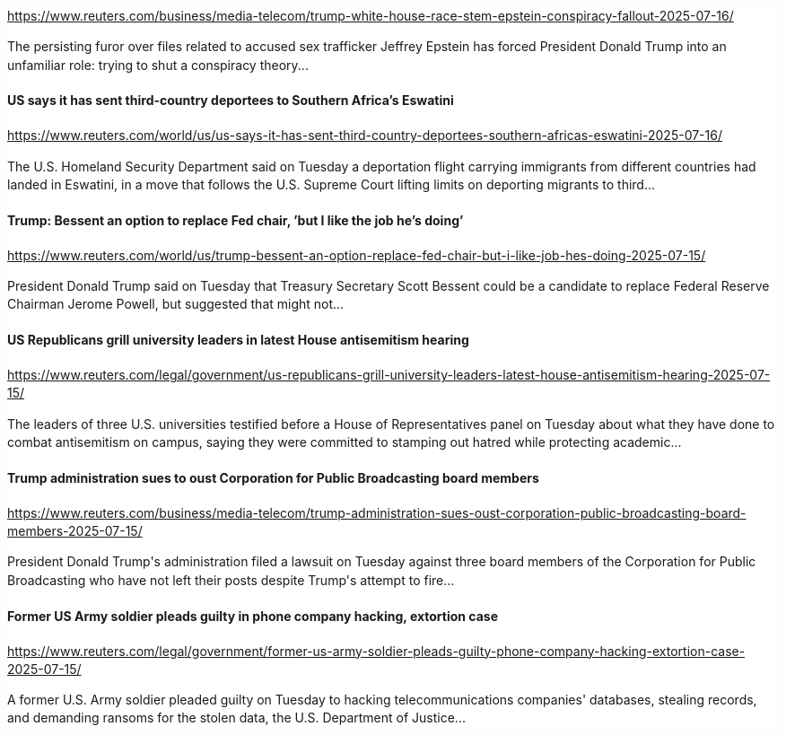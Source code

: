 <span style="color: blue!80!green"><https://www.reuters.com/business/media-telecom/trump-white-house-race-stem-epstein-conspiracy-fallout-2025-07-16/></span>

The persisting furor over files related to accused sex trafficker
Jeffrey Epstein has forced President Donald Trump into an unfamiliar
role: trying to shut a conspiracy theory...

#### US says it has sent third-country deportees to Southern Africa’s Eswatini

<span style="color: blue!80!green"><https://www.reuters.com/world/us/us-says-it-has-sent-third-country-deportees-southern-africas-eswatini-2025-07-16/></span>

The U.S. Homeland Security Department said on Tuesday a deportation
flight carrying immigrants from different countries had landed in
Eswatini, in a move that follows the U.S. Supreme Court lifting limits
on deporting migrants to third...

#### Trump: Bessent an option to replace Fed chair, ’but I like the job he’s doing’

<span style="color: blue!80!green"><https://www.reuters.com/world/us/trump-bessent-an-option-replace-fed-chair-but-i-like-job-hes-doing-2025-07-15/></span>

President Donald Trump said on Tuesday that Treasury Secretary Scott
Bessent could be a candidate to replace Federal Reserve Chairman Jerome
Powell, but suggested that might not...

#### US Republicans grill university leaders in latest House antisemitism hearing

<span style="color: blue!80!green"><https://www.reuters.com/legal/government/us-republicans-grill-university-leaders-latest-house-antisemitism-hearing-2025-07-15/></span>

The leaders of three U.S. universities testified before a House of
Representatives panel on Tuesday about what they have done to combat
antisemitism on campus, saying they were committed to stamping out
hatred while protecting academic...

#### Trump administration sues to oust Corporation for Public Broadcasting board members

<span style="color: blue!80!green"><https://www.reuters.com/business/media-telecom/trump-administration-sues-oust-corporation-public-broadcasting-board-members-2025-07-15/></span>

President Donald Trump's administration filed a lawsuit on Tuesday
against three board members of the Corporation for Public Broadcasting
who have not left their posts despite Trump's attempt to fire...

#### Former US Army soldier pleads guilty in phone company hacking, extortion case

<span style="color: blue!80!green"><https://www.reuters.com/legal/government/former-us-army-soldier-pleads-guilty-phone-company-hacking-extortion-case-2025-07-15/></span>

A former U.S. Army soldier pleaded guilty on Tuesday to hacking
telecommunications companies' databases, stealing records, and demanding
ransoms for the stolen data, the U.S. Department of Justice...
